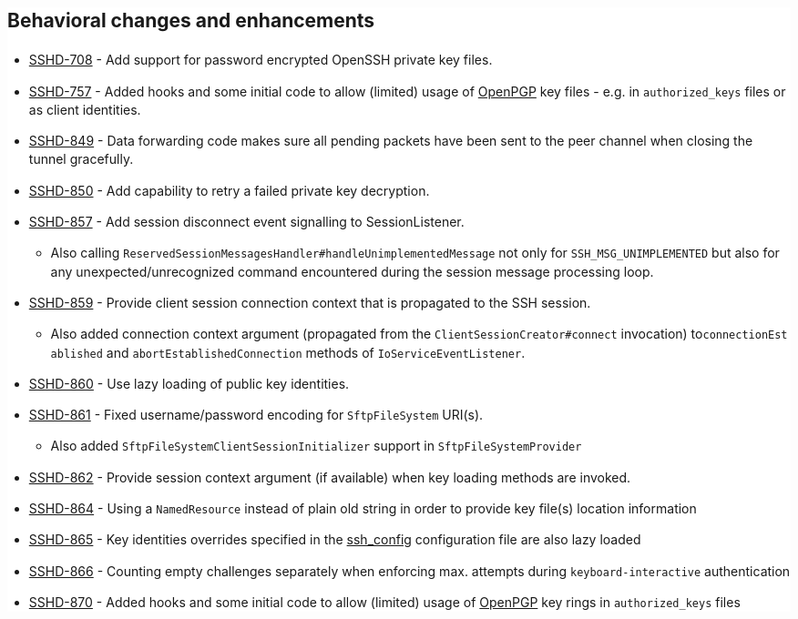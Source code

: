 ## Behavioral changes and enhancements

* [SSHD-708](https://issues.apache.org/jira/browse/SSHD-708) - Add support for password encrypted OpenSSH private key files.

* [SSHD-757](https://issues.apache.org/jira/browse/SSHD-757) - Added hooks and some initial code to allow (limited) usage
of [OpenPGP](https://www.openpgp.org/) key files - e.g. in `authorized_keys` files or as client identities.

* [SSHD-849](https://issues.apache.org/jira/browse/SSHD-849) - Data forwarding code makes sure all
pending packets have been sent to the peer channel when closing the tunnel gracefully.

* [SSHD-850](https://issues.apache.org/jira/browse/SSHD-850) - Add capability to retry a failed private key decryption.

* [SSHD-857](https://issues.apache.org/jira/browse/SSHD-857) - Add session disconnect event signalling to SessionListener.

    * Also calling `ReservedSessionMessagesHandler#handleUnimplementedMessage` not only for `SSH_MSG_UNIMPLEMENTED` but
    also for any unexpected/unrecognized command encountered during the session message processing loop.

* [SSHD-859](https://issues.apache.org/jira/browse/SSHD-859) - Provide client session connection context that is propagated to the SSH session.

    * Also added connection context argument (propagated from the `ClientSessionCreator#connect` invocation)
    to`connectionEstablished` and `abortEstablishedConnection` methods of `IoServiceEventListener`.

* [SSHD-860](https://issues.apache.org/jira/browse/SSHD-860) - Use lazy loading of public key identities.

* [SSHD-861](https://issues.apache.org/jira/browse/SSHD-861) - Fixed username/password encoding for `SftpFileSystem` URI(s).

    * Also added `SftpFileSystemClientSessionInitializer` support in `SftpFileSystemProvider`

* [SSHD-862](https://issues.apache.org/jira/browse/SSHD-862) - Provide session context argument (if available) when
key loading methods are invoked.

* [SSHD-864](https://issues.apache.org/jira/browse/SSHD-864) - Using a `NamedResource` instead of plain old string
in order to provide key file(s) location information

* [SSHD-865](https://issues.apache.org/jira/browse/SSHD-865) - Key identities overrides specified in the
[ssh_config](http://www.gsp.com/cgi-bin/man.cgi?topic=ssh_config) configuration file are also lazy loaded

* [SSHD-866](https://issues.apache.org/jira/browse/SSHD-866) - Counting empty challenges separately when enforcing
max. attempts during `keyboard-interactive` authentication

* [SSHD-870](https://issues.apache.org/jira/browse/SSHD-870) - Added hooks and some initial code to allow (limited) usage
of [OpenPGP](https://www.openpgp.org/) key rings in `authorized_keys` files
